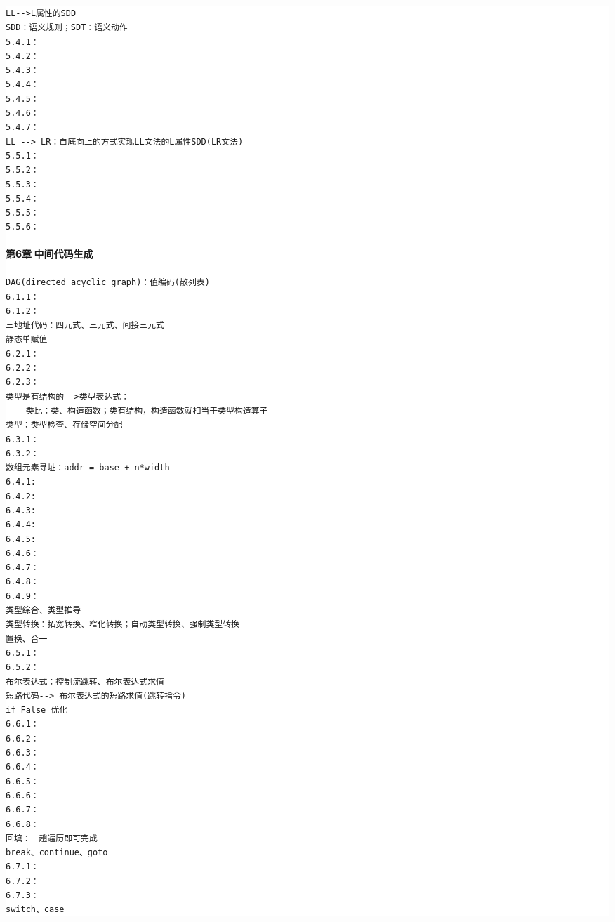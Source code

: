 	LL-->L属性的SDD
	SDD：语义规则；SDT：语义动作
	5.4.1：
	5.4.2：
	5.4.3：
	5.4.4：
	5.4.5：
	5.4.6：
	5.4.7：
	LL --> LR：自底向上的方式实现LL文法的L属性SDD(LR文法)
	5.5.1：
	5.5.2：
	5.5.3：
	5.5.4：
	5.5.5：
	5.5.6：

#### 第6章 中间代码生成
	
	DAG(directed acyclic graph)：值编码(散列表)
	6.1.1：
	6.1.2：
	三地址代码：四元式、三元式、间接三元式
	静态单赋值
	6.2.1：
	6.2.2：
	6.2.3：
	类型是有结构的-->类型表达式：
		类比：类、构造函数；类有结构，构造函数就相当于类型构造算子
	类型：类型检查、存储空间分配
	6.3.1：
	6.3.2：
	数组元素寻址：addr = base + n*width
	6.4.1:
	6.4.2:
	6.4.3:
	6.4.4:
	6.4.5:
	6.4.6：
	6.4.7：
	6.4.8：
	6.4.9：
	类型综合、类型推导
	类型转换：拓宽转换、窄化转换；自动类型转换、强制类型转换
	置换、合一
	6.5.1：
	6.5.2：
	布尔表达式：控制流跳转、布尔表达式求值
	短路代码--> 布尔表达式的短路求值(跳转指令)
	if False 优化
	6.6.1：
	6.6.2：
	6.6.3：
	6.6.4：
	6.6.5：
	6.6.6：
	6.6.7：
	6.6.8：
	回填：一趟遍历即可完成
	break、continue、goto
	6.7.1：
	6.7.2：
	6.7.3：
	switch、case